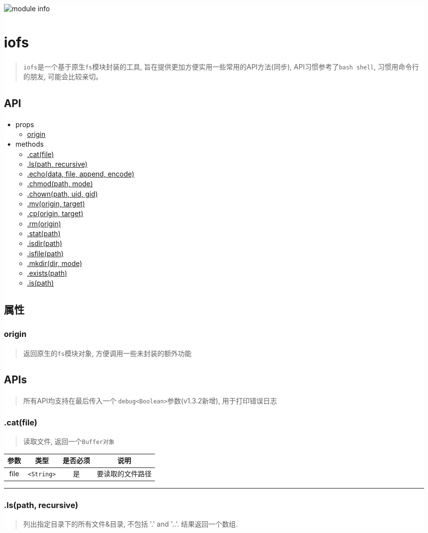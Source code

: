 ![module info](https://nodei.co/npm/iofs.png?downloads=true&downloadRank=true&stars=true)

# iofs
> `iofs`是一个基于原生`fs`模块封装的工具, 旨在提供更加方便实用一些常用的API方法(同步), API习惯参考了`bash shell`, 习惯用命令行的朋友, 可能会比较亲切。


## API
+ props
  - [origin](#origin)
+ methods
  - [.cat(file)](#catfile)
  - [.ls(path, recursive)](#lspath-recursive)
  - [.echo(data, file, append, encode)](#echodata-file-append-encode)
  - [.chmod(path, mode)](#chmodpath-mode)
  - [.chown(path, uid, gid)](#chownpath-uid-gid)
  - [.mv(origin, target)](#mvorigin-target)
  - [.cp(origin, target)](#cporigin-target)
  - [.rm(origin)](#rmorigin)
  - [.stat(path)](#statpath)
  - [.isdir(path)](#isdirpath)
  - [.isfile(path)](#isfilepath)
  - [.mkdir(dir, mode)](#mkdirdir-mode)
  - [.exists(path)](#existspath)
  - [.is(path)](#isspath-mode)


## 属性 

### origin
> 返回原生的`fs`模块对象, 方便调用一些未封装的额外功能



## APIs
> 所有API均支持在最后传入一个 `debug<Boolean>`参数(v1.3.2新增), 用于打印错误日志

### .cat(file)
> 读取文件, 返回一个`Buffer对象`

| 参数 | 类型 | 是否必须 | 说明 |
| :--: | :--: | :--: | -- |
| file |  `<String>`  |  是  | 要读取的文件路径 |

---


### .ls(path, recursive)
> 列出指定目录下的所有文件&目录, 不包括 '.' and '..'. 结果返回一个数组.
